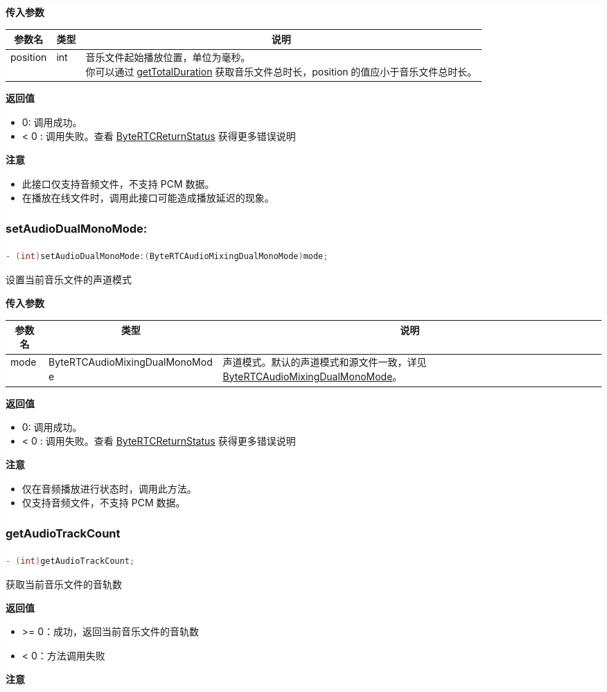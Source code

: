 
**传入参数**

| 参数名 | 类型 | 说明 |
| --- | --- | --- |
| position | int | 音乐文件起始播放位置，单位为毫秒。<br>你可以通过 [getTotalDuration](#ByteRTCMediaPlayer-gettotalduration) 获取音乐文件总时长，position 的值应小于音乐文件总时长。 |


**返回值**

- 0: 调用成功。
- < 0 : 调用失败。查看 [ByteRTCReturnStatus](70089#ByteRTCReturnStatus) 获得更多错误说明


**注意**

- 此接口仅支持音频文件，不支持 PCM 数据。
- 在播放在线文件时，调用此接口可能造成播放延迟的现象。

<span id="ByteRTCMediaPlayer-setaudiodualmonomode"></span>
### setAudioDualMonoMode:
```objectivec
- (int)setAudioDualMonoMode:(ByteRTCAudioMixingDualMonoMode)mode;
```
设置当前音乐文件的声道模式


**传入参数**

| 参数名 | 类型 | 说明 |
| --- | --- | --- |
| mode | ByteRTCAudioMixingDualMonoMode | 声道模式。默认的声道模式和源文件一致，详见 [ByteRTCAudioMixingDualMonoMode](70089#ByteRTCAudioMixingDualMonoMode)。 |


**返回值**

- 0: 调用成功。
- < 0 : 调用失败。查看 [ByteRTCReturnStatus](70089#ByteRTCReturnStatus) 获得更多错误说明


**注意**

- 仅在音频播放进行状态时，调用此方法。
- 仅支持音频文件，不支持 PCM 数据。

<span id="ByteRTCMediaPlayer-getaudiotrackcount"></span>
### getAudioTrackCount
```objectivec
- (int)getAudioTrackCount;
```
获取当前音乐文件的音轨数


**返回值**

+ \>= 0：成功，返回当前音乐文件的音轨数
- < 0：方法调用失败


**注意**
